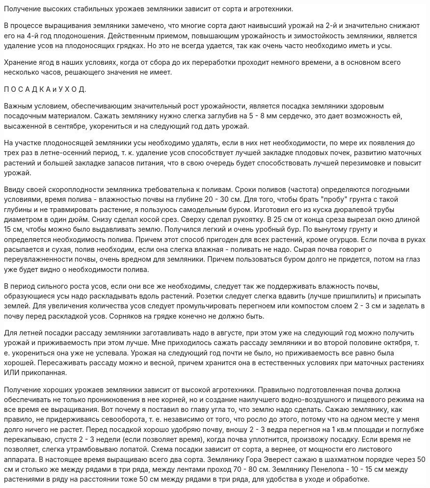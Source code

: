 Получение высоких стабильных урожаев земляники зависит от сорта и агротехники.

В процессе выращивания земляники замечено, что многие сорта дают наивысший урожай на 2-й и значительно снижают его на 4-й год плодоношения. Действенным приемом, повышающим урожайность и зимостойкость земляники, является удаление усов на плодоносящих грядках. Но это не всегда удается, так как очень часто необходимо иметь и усы.

Хранение ягод в наших условиях, когда от сбора до их переработки проходит немного времени, а в основном всего несколько часов, решающего значения не имеет.

П О С А Д К А и У Х О Д.

Важным условием, обеспечивающим значительный рост урожайности, является посадка земляники здоровым посадочным материалом. Сажать землянику нужно слегка заглубив на 5 - 8 мм сердечко, это дает возможность ей, высаженной в сентябре, укорениться и на следующий год дать урожай.

На участке плодоносящей земляники усы необходимо удалять, если в них нет необходимости, по мере их появления до трех раз в летне-осенний период, т. к. удаление усов способствует лучшей закладке плодовых почек, развитию маточных растений и большей закладке запасов питания, что в свою очередь будет способствовать лучшей перезимовке и повысит урожай.

Ввиду своей скороплодности земляника требовательна к поливам. Сроки поливов (частота) определяются погодными условиями, время полива - влажностью почвы на глубине 20 - 30 см. Для того, чтобы брать "пробу" грунта с такой глубины и не травмировать растение, я пользуюсь самодельным буром. Изготовил его из куска дюралевой трубы диаметром в один дюйм. Снизу сделал косой срез. Сверху сделал рукоятку. В 25 см от конца среза вырезал окно длиной 15 см, чтобы можно было выдавливать землю. Получился легкий и очень уробный бур. По вынутому грунту и определяется необходимость полива. Причем этот способ пригоден для всех растений, кроме огурцов. Если почва в руках расыпается и сухая, полив необходим, если она слегка влажная - поливать не надо. Сырая почва говорит о переувлажненности почвы, очень вредном для земляники. Причем пользоваться буром долго не придется, потом на глаз уже будет видно о необходимости полива.

В период сильного роста усов, если они все же необходимы, следует так же поддерживать влажность почвы, образующиеся усы надо раскладывать вдоль растений. Розетки следует слегка вдавить (лучше пришпилить) и присыпать землей. Для увеличения количества усов следует промульчировать перегноем или компостом слоем 2 - 3 см и заделать в почву перед раскладкой усов. Сорняков на грядке конечно не должно быть.

Для летней посадки рассаду земляники заготавливать надо в августе, при этом уже на следующий год можно получить урожай и приживаемость при этом лучше. Мне приходилось сажать рассаду земляники и во второй половине октября, т. е. укорениться она уже не успевала. Урожая на следующий год почти не было, но приживаемость все равно была хорошей. Пересаживать рассаду можно и весной, причем хранится она в естественных условиях при маточных растениях ИЛИ прикопанная.

Получение хороших урожаев земляники зависит от высокой агротехники. Правильно подготовленная почва должна обеспечивать не только проникновения в нее корней, но и создание наилучшего водно-воздушного и пищевого режима на все время ее выращивания. Вот почему я поставил во главу угла то, что землю надо сделать. Сажаю землянику, как правило, не придерживаясь севооборота, т. е. независимо от того, что росло до этого, потому что на одном месте у меня долго ничего не растет. Перед посадкой хорошо удобряю почву, вношу 2 - 3 ведра перегноя на 1 кв.м площади и поглубже перекапываю, спустя 2 - 3 недели (если позволяет время), когда почва уплотнится, произвожу посадку. Если время не позволяет, слегка утрамбовываю лопатой. Схема посадки зависит от сорта, а вернее, от мощности его листового аппарата. В настоящее время выращиваю всего два сорта. Землянику Гора Эверест сажаю в шахматном порядке через 50 см и столько же между рядами в три ряда, между лентами проход 70 - 80 см. Землянику Пенелопа - 10 - 15 см между растениями в ряду на расстоянии тоже 50 см между рядами в три ряда, для удобства в уходе и обработке.
